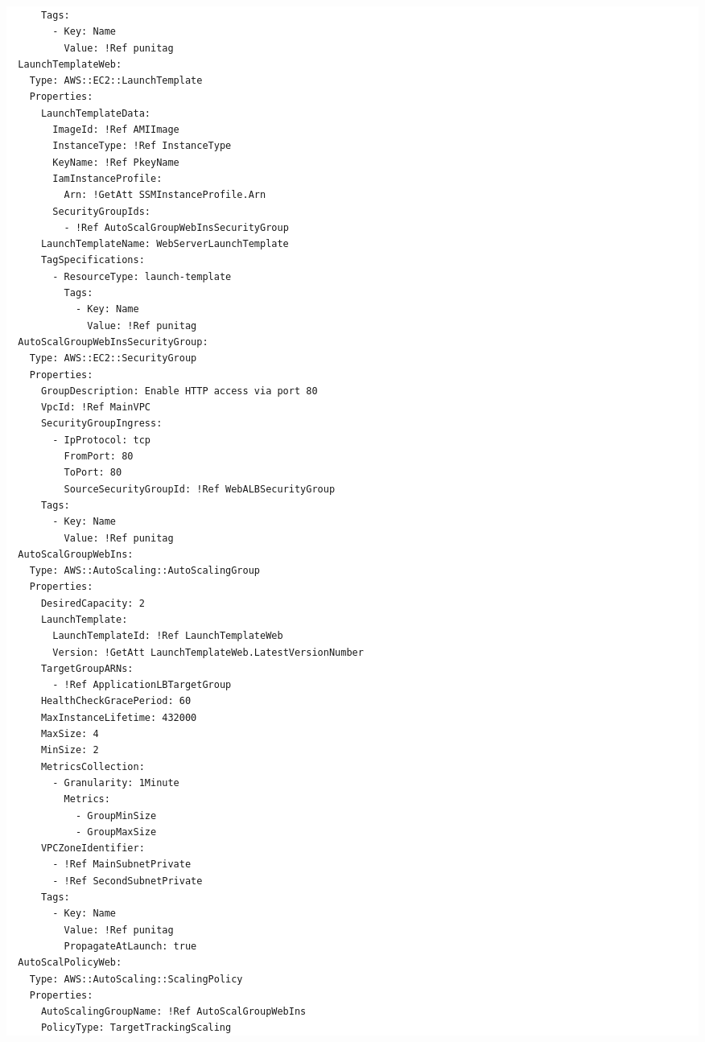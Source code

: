 ~~~
      Tags:
        - Key: Name
          Value: !Ref punitag
  LaunchTemplateWeb:
    Type: AWS::EC2::LaunchTemplate
    Properties:
      LaunchTemplateData:
        ImageId: !Ref AMIImage
        InstanceType: !Ref InstanceType
        KeyName: !Ref PkeyName
        IamInstanceProfile:
          Arn: !GetAtt SSMInstanceProfile.Arn
        SecurityGroupIds:
          - !Ref AutoScalGroupWebInsSecurityGroup
      LaunchTemplateName: WebServerLaunchTemplate
      TagSpecifications:
        - ResourceType: launch-template
          Tags:
            - Key: Name
              Value: !Ref punitag
  AutoScalGroupWebInsSecurityGroup:
    Type: AWS::EC2::SecurityGroup
    Properties:
      GroupDescription: Enable HTTP access via port 80
      VpcId: !Ref MainVPC
      SecurityGroupIngress:
        - IpProtocol: tcp
          FromPort: 80
          ToPort: 80
          SourceSecurityGroupId: !Ref WebALBSecurityGroup
      Tags:
        - Key: Name
          Value: !Ref punitag
  AutoScalGroupWebIns:
    Type: AWS::AutoScaling::AutoScalingGroup
    Properties:
      DesiredCapacity: 2
      LaunchTemplate:
        LaunchTemplateId: !Ref LaunchTemplateWeb
        Version: !GetAtt LaunchTemplateWeb.LatestVersionNumber
      TargetGroupARNs:
        - !Ref ApplicationLBTargetGroup
      HealthCheckGracePeriod: 60
      MaxInstanceLifetime: 432000
      MaxSize: 4
      MinSize: 2
      MetricsCollection:
        - Granularity: 1Minute
          Metrics:
            - GroupMinSize
            - GroupMaxSize
      VPCZoneIdentifier:
        - !Ref MainSubnetPrivate
        - !Ref SecondSubnetPrivate
      Tags:
        - Key: Name
          Value: !Ref punitag
          PropagateAtLaunch: true
  AutoScalPolicyWeb:
    Type: AWS::AutoScaling::ScalingPolicy
    Properties:
      AutoScalingGroupName: !Ref AutoScalGroupWebIns
      PolicyType: TargetTrackingScaling
~~~